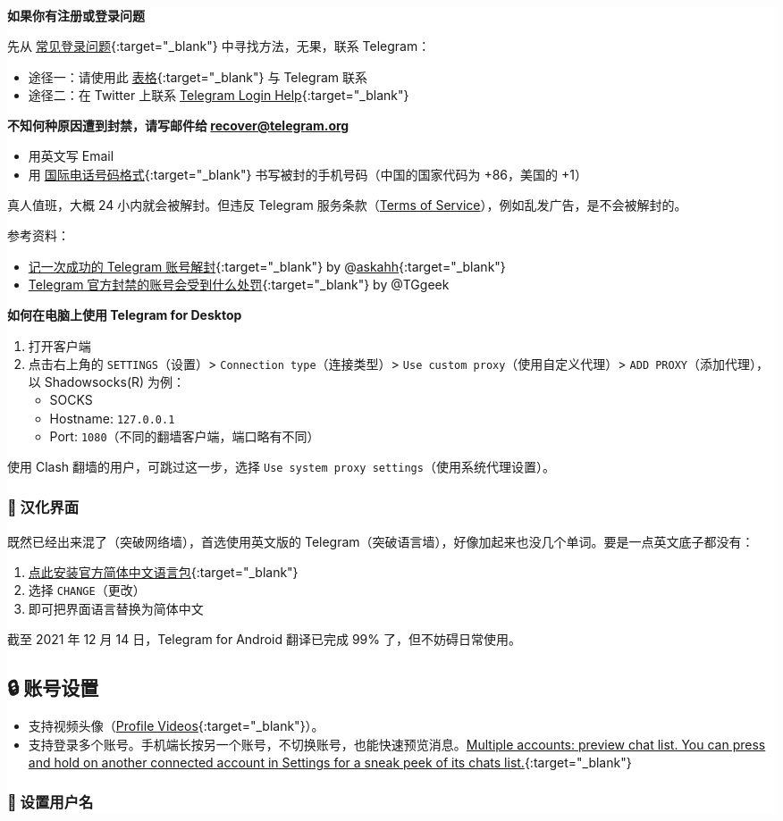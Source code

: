 
**如果你有注册或登录问题**

先从 [常见登录问题](https://telegra.ph/Common-Login-Problems-03-12){:target="_blank"} 中寻找方法，无果，联系 Telegram：

- 途径一：请使用此 [表格](https://telegram.org/support){:target="_blank"} 与 Telegram 联系
- 途径二：在 Twitter 上联系 [Telegram Login Help](https://twitter.com/smstelegram){:target="_blank"}



**不知何种原因遭到封禁，请写邮件给 recover@telegram.org**

- 用英文写 Email
- 用 [国际电话号码格式](https://faq.whatsapp.com/general/about-international-phone-number-format/?lang=zh_cn){:target="_blank"} 书写被封的手机号码（中国的国家代码为 +86，美国的 +1）

真人值班，大概 24 小内就会被解封。但违反 Telegram 服务条款（[Terms of Service](https://telegram.org/tos)），例如乱发广告，是不会被解封的。

参考资料：
- [记一次成功的 Telegram 账号解封](https://www.askahh.com/index.php/archives/231/){:target="_blank"} by @[askahh](https://t.me/askahh){:target="_blank"}
- [Telegram 官方封禁的账号会受到什么处罚](https://t.me/TGgeek/641){:target="_blank"} by @TGgeek



**如何在电脑上使用 Telegram for Desktop**

1. 打开客户端
2. 点击右上角的 `SETTINGS`（设置）> `Connection type`（连接类型）> `Use custom proxy`（使用自定义代理）> `ADD PROXY`（添加代理），以 Shadowsocks(R) 为例：
    - SOCKS
    - Hostname: `127.0.0.1`
    - Port: `1080`（不同的翻墙客户端，端口略有不同）

使用 Clash 翻墙的用户，可跳过这一步，选择 `Use system proxy settings`（使用系统代理设置）。



### 🐼 汉化界面

既然已经出来混了（突破网络墙），首选使用英文版的 Telegram（突破语言墙），好像加起来也没几个单词。要是一点英文底子都没有：

1. [点此安装官方简体中文语言包](https://t.me/setlanguage/jiantizi){:target="_blank"}
2. 选择 `CHANGE`（更改）
3. 即可把界面语言替换为简体中文

截至 2021 年 12 月 14 日，Telegram for Android 翻译已完成 99% 了，但不妨碍日常使用。



## 🔒 账号设置

- 支持视频头像（[Profile Videos](https://telegram.org/blog/profile-videos-people-nearby-and-more#profile-videos){:target="_blank"}）。
- 支持登录多个账号。手机端长按另一个账号，不切换账号，也能快速预览消息。[Multiple accounts: preview chat list. You can press and hold on another connected account in Settings for a sneak peek of its chats list.](https://t.me/TelegramTips/178){:target="_blank"}



### 👤 设置用户名
